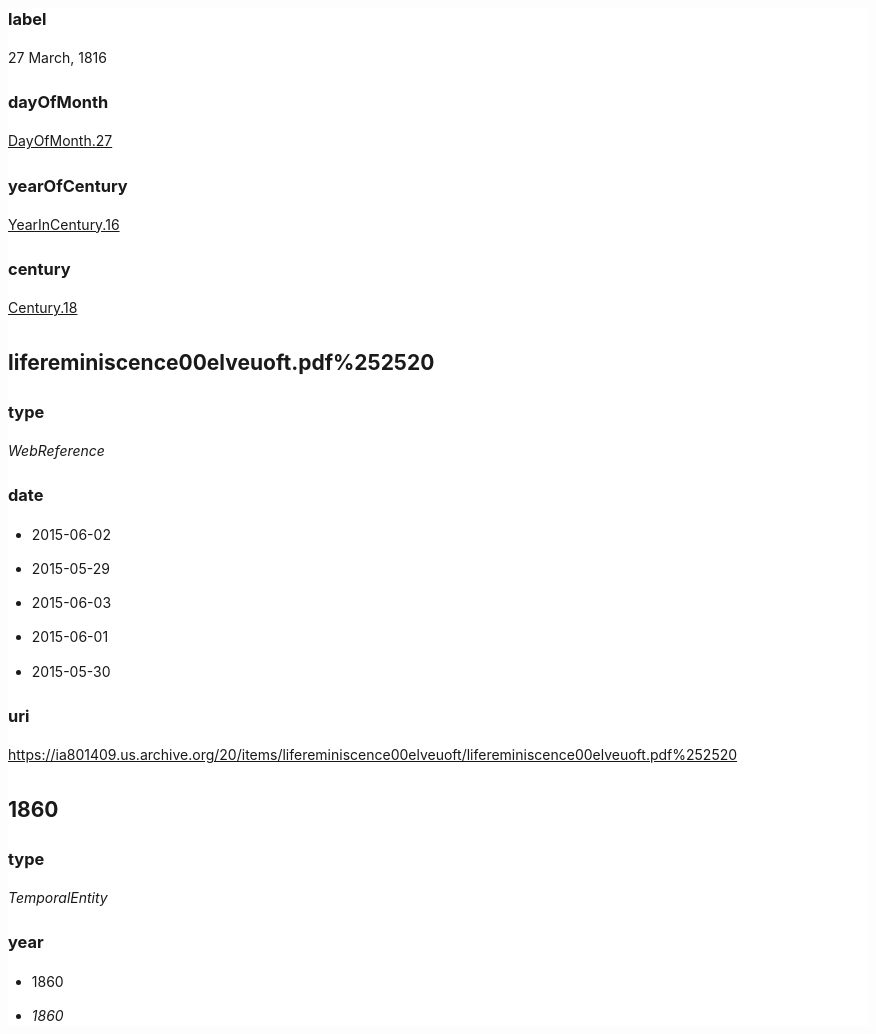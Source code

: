 ### label


27 March, 1816

### dayOfMonth


[DayOfMonth.27](#DayOfMonth.27)

### yearOfCentury


[YearInCentury.16](#YearInCentury.16)

### century


[Century.18](#Century.18)

## lifereminiscence00elveuoft.pdf%252520

### type


*WebReference*

### date

 - 2015-06-02

 - 2015-05-29

 - 2015-06-03

 - 2015-06-01

 - 2015-05-30

### uri


https://ia801409.us.archive.org/20/items/lifereminiscence00elveuoft/lifereminiscence00elveuoft.pdf%252520

## 1860

### type


*TemporalEntity*

### year

 - 1860

 - *1860*
